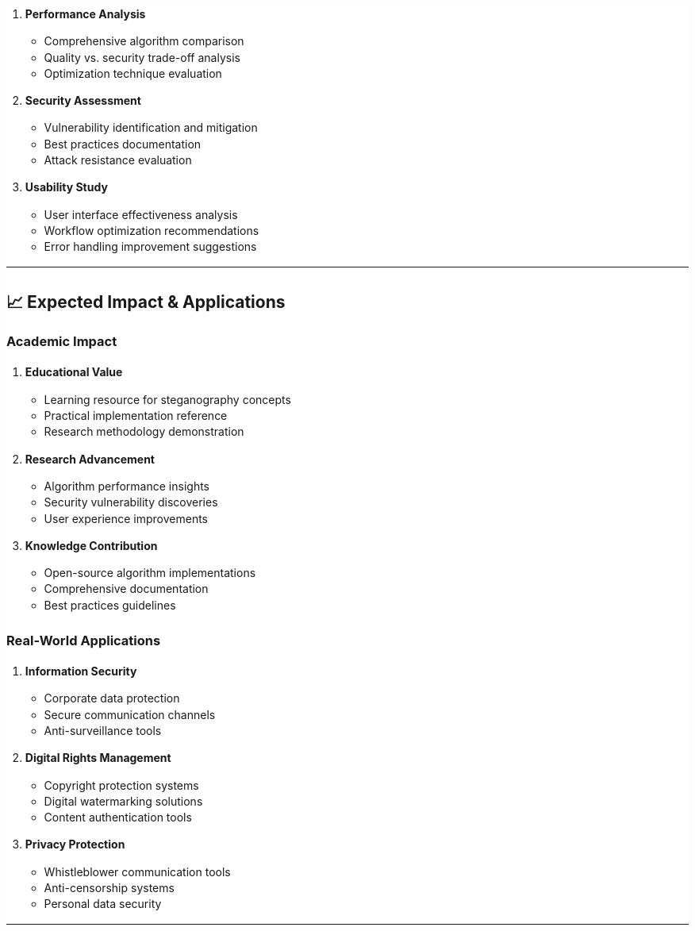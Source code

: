 1. **Performance Analysis**
   - Comprehensive algorithm comparison
   - Quality vs. security trade-off analysis
   - Optimization technique evaluation

2. **Security Assessment**
   - Vulnerability identification and mitigation
   - Best practices documentation
   - Attack resistance evaluation

3. **Usability Study**
   - User interface effectiveness analysis
   - Workflow optimization recommendations
   - Error handling improvement suggestions

---

## 📈 Expected Impact & Applications

### Academic Impact

1. **Educational Value**
   - Learning resource for steganography concepts
   - Practical implementation reference
   - Research methodology demonstration

2. **Research Advancement**
   - Algorithm performance insights
   - Security vulnerability discoveries
   - User experience improvements

3. **Knowledge Contribution**
   - Open-source algorithm implementations
   - Comprehensive documentation
   - Best practices guidelines

### Real-World Applications

1. **Information Security**
   - Corporate data protection
   - Secure communication channels
   - Anti-surveillance tools

2. **Digital Rights Management**
   - Copyright protection systems
   - Digital watermarking solutions
   - Content authentication tools

3. **Privacy Protection**
   - Whistleblower communication tools
   - Anti-censorship systems
   - Personal data security

---
